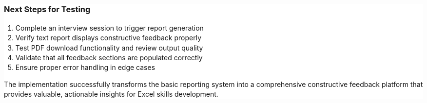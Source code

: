 ### Next Steps for Testing

1. Complete an interview session to trigger report generation
2. Verify text report displays constructive feedback properly
3. Test PDF download functionality and review output quality
4. Validate that all feedback sections are populated correctly
5. Ensure proper error handling in edge cases

The implementation successfully transforms the basic reporting system into a comprehensive constructive feedback platform that provides valuable, actionable insights for Excel skills development.
